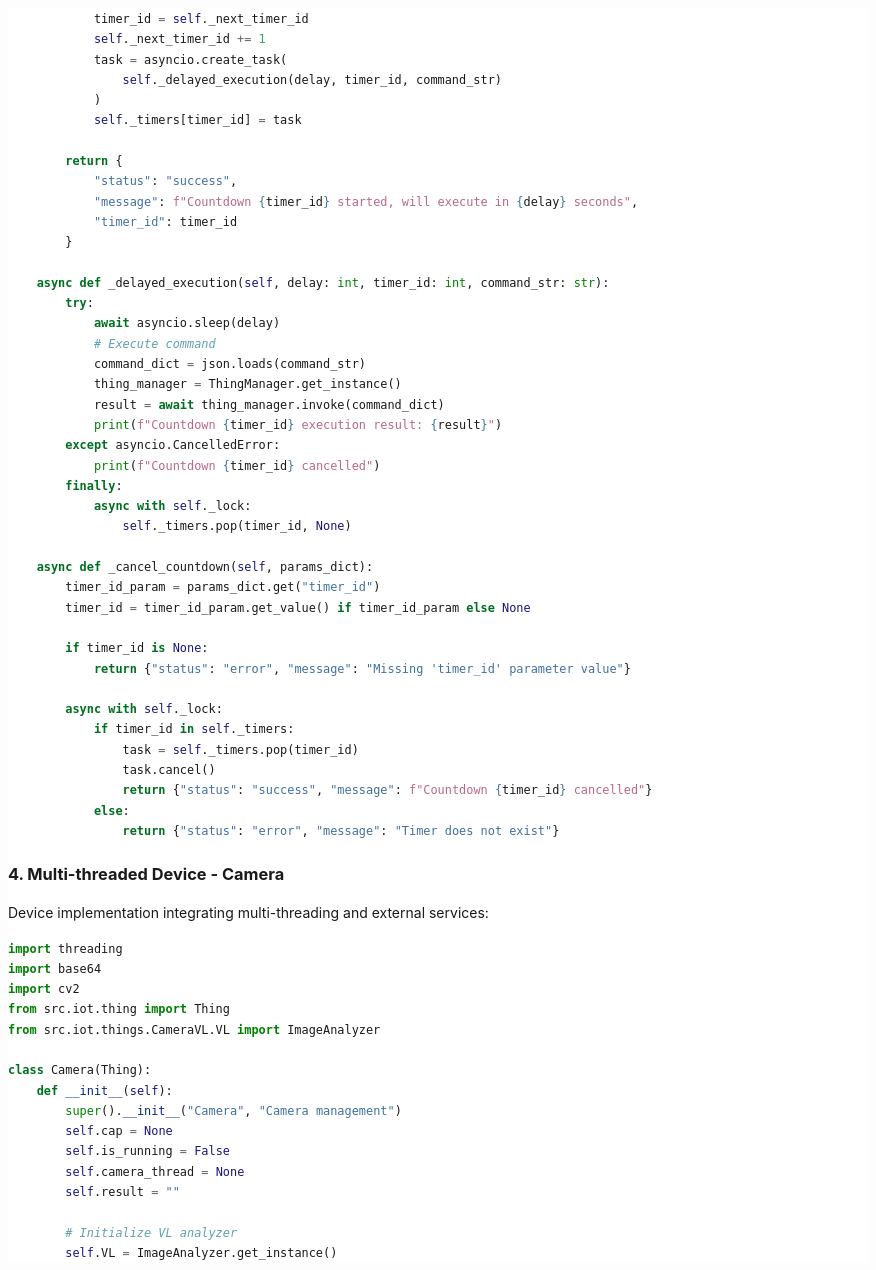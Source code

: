 ```python
            timer_id = self._next_timer_id
            self._next_timer_id += 1
            task = asyncio.create_task(
                self._delayed_execution(delay, timer_id, command_str)
            )
            self._timers[timer_id] = task
        
        return {
            "status": "success",
            "message": f"Countdown {timer_id} started, will execute in {delay} seconds",
            "timer_id": timer_id
        }
    
    async def _delayed_execution(self, delay: int, timer_id: int, command_str: str):
        try:
            await asyncio.sleep(delay)
            # Execute command
            command_dict = json.loads(command_str)
            thing_manager = ThingManager.get_instance()
            result = await thing_manager.invoke(command_dict)
            print(f"Countdown {timer_id} execution result: {result}")
        except asyncio.CancelledError:
            print(f"Countdown {timer_id} cancelled")
        finally:
            async with self._lock:
                self._timers.pop(timer_id, None)
    
    async def _cancel_countdown(self, params_dict):
        timer_id_param = params_dict.get("timer_id")
        timer_id = timer_id_param.get_value() if timer_id_param else None
        
        if timer_id is None:
            return {"status": "error", "message": "Missing 'timer_id' parameter value"}
        
        async with self._lock:
            if timer_id in self._timers:
                task = self._timers.pop(timer_id)
                task.cancel()
                return {"status": "success", "message": f"Countdown {timer_id} cancelled"}
            else:
                return {"status": "error", "message": "Timer does not exist"}
```

### 4. Multi-threaded Device - Camera

Device implementation integrating multi-threading and external services:

```python
import threading
import base64
import cv2
from src.iot.thing import Thing
from src.iot.things.CameraVL.VL import ImageAnalyzer

class Camera(Thing):
    def __init__(self):
        super().__init__("Camera", "Camera management")
        self.cap = None
        self.is_running = False
        self.camera_thread = None
        self.result = ""
        
        # Initialize VL analyzer
        self.VL = ImageAnalyzer.get_instance()
```